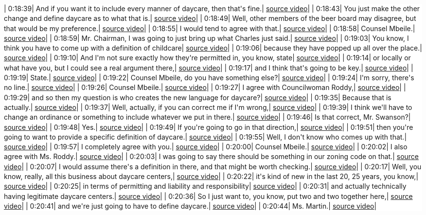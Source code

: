 | 0:18:39| And if you want it to include every manner of daycare, then that's fine.| [source video](https://archive.org/details/beerbrd080115?start=1119)|
| 0:18:43| You just make the other change and define daycare as to what that is.| [source video](https://archive.org/details/beerbrd080115?start=1123)|
| 0:18:49| Well, other members of the beer board may disagree, but that would be my preference.| [source video](https://archive.org/details/beerbrd080115?start=1129)|
| 0:18:55| I would tend to agree with that.| [source video](https://archive.org/details/beerbrd080115?start=1135)|
| 0:18:58| Counsel Mbeile.| [source video](https://archive.org/details/beerbrd080115?start=1138)|
| 0:18:59| Mr. Chairman, I was going to just bring up what Charles just said.| [source video](https://archive.org/details/beerbrd080115?start=1139)|
| 0:19:03| You know, I think you have to come up with a definition of childcare| [source video](https://archive.org/details/beerbrd080115?start=1143)|
| 0:19:06| because they have popped up all over the place.| [source video](https://archive.org/details/beerbrd080115?start=1146)|
| 0:19:10| And I'm not sure exactly how they're permitted in, you know, state| [source video](https://archive.org/details/beerbrd080115?start=1150)|
| 0:19:14| or locally or what have you, but I could see a real argument there,| [source video](https://archive.org/details/beerbrd080115?start=1154)|
| 0:19:17| and I think that's going to be key.| [source video](https://archive.org/details/beerbrd080115?start=1157)|
| 0:19:19| State.| [source video](https://archive.org/details/beerbrd080115?start=1159)|
| 0:19:22| Counsel Mbeile, do you have something else?| [source video](https://archive.org/details/beerbrd080115?start=1162)|
| 0:19:24| I'm sorry, there's no line.| [source video](https://archive.org/details/beerbrd080115?start=1164)|
| 0:19:26| Counsel Mbeile.| [source video](https://archive.org/details/beerbrd080115?start=1166)|
| 0:19:27| I agree with Councilwoman Roddy,| [source video](https://archive.org/details/beerbrd080115?start=1167)|
| 0:19:29| and so then my question is who creates the new language for daycare?| [source video](https://archive.org/details/beerbrd080115?start=1169)|
| 0:19:35| Because that is actually.| [source video](https://archive.org/details/beerbrd080115?start=1175)|
| 0:19:37| Well, actually, if you can correct me if I'm wrong,| [source video](https://archive.org/details/beerbrd080115?start=1177)|
| 0:19:39| I think we'll have to change an ordinance or something to include whatever we put in there.| [source video](https://archive.org/details/beerbrd080115?start=1179)|
| 0:19:46| Is that correct, Mr. Swanson?| [source video](https://archive.org/details/beerbrd080115?start=1186)|
| 0:19:48| Yes.| [source video](https://archive.org/details/beerbrd080115?start=1188)|
| 0:19:49| If you're going to go in that direction,| [source video](https://archive.org/details/beerbrd080115?start=1189)|
| 0:19:51| then you're going to want to provide a specific definition of daycare.| [source video](https://archive.org/details/beerbrd080115?start=1191)|
| 0:19:55| Well, I don't know who comes up with that.| [source video](https://archive.org/details/beerbrd080115?start=1195)|
| 0:19:57| I completely agree with you.| [source video](https://archive.org/details/beerbrd080115?start=1197)|
| 0:20:00| Counsel Mbeile.| [source video](https://archive.org/details/beerbrd080115?start=1200)|
| 0:20:02| I also agree with Ms. Roddy.| [source video](https://archive.org/details/beerbrd080115?start=1202)|
| 0:20:03| I was going to say there should be something in our zoning code on that.| [source video](https://archive.org/details/beerbrd080115?start=1203)|
| 0:20:07| I would assume there's a definition in there, and that might be worth checking.| [source video](https://archive.org/details/beerbrd080115?start=1207)|
| 0:20:17| Well, you know, really, all this business about daycare centers,| [source video](https://archive.org/details/beerbrd080115?start=1217)|
| 0:20:22| it's kind of new in the last 20, 25 years, you know,| [source video](https://archive.org/details/beerbrd080115?start=1222)|
| 0:20:25| in terms of permitting and liability and responsibility| [source video](https://archive.org/details/beerbrd080115?start=1225)|
| 0:20:31| and actually technically having legitimate daycare centers.| [source video](https://archive.org/details/beerbrd080115?start=1231)|
| 0:20:36| So I just want to, you know, put two and two together here,| [source video](https://archive.org/details/beerbrd080115?start=1236)|
| 0:20:41| and we're just going to have to define daycare.| [source video](https://archive.org/details/beerbrd080115?start=1241)|
| 0:20:44| Ms. Martin.| [source video](https://archive.org/details/beerbrd080115?start=1244)|